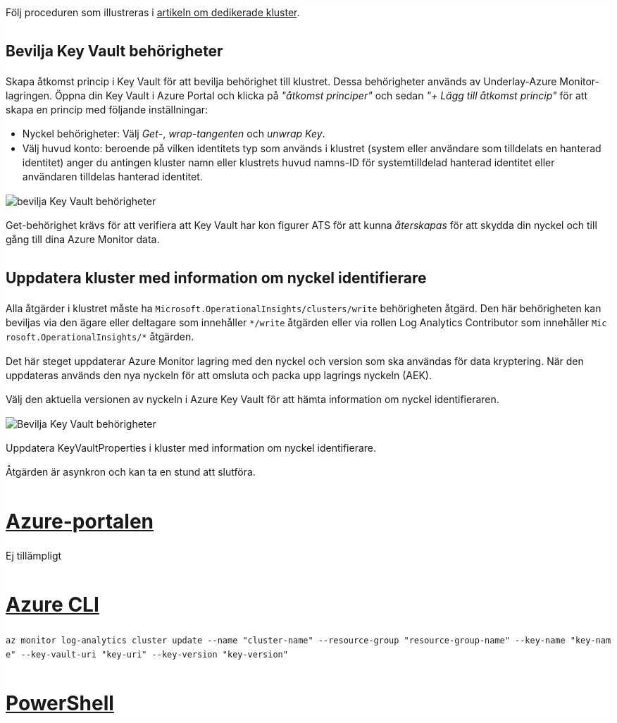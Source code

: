 Följ proceduren som illustreras i [artikeln om dedikerade kluster](./logs-dedicated-clusters.md#creating-a-cluster). 

## <a name="grant-key-vault-permissions"></a>Bevilja Key Vault behörigheter

Skapa åtkomst princip i Key Vault för att bevilja behörighet till klustret. Dessa behörigheter används av Underlay-Azure Monitor-lagringen. Öppna din Key Vault i Azure Portal och klicka på *"åtkomst principer"* och sedan *"+ Lägg till åtkomst princip"* för att skapa en princip med följande inställningar:

- Nyckel behörigheter: Välj *Get*-, *wrap-tangenten* och *unwrap Key*.
- Välj huvud konto: beroende på vilken identitets typ som används i klustret (system eller användare som tilldelats en hanterad identitet) anger du antingen kluster namn eller klustrets huvud namns-ID för systemtilldelad hanterad identitet eller användaren tilldelas hanterad identitet.

![bevilja Key Vault behörigheter](media/customer-managed-keys/grant-key-vault-permissions-8bit.png)

Get-behörighet krävs för att verifiera att Key Vault har kon figurer ATS för att kunna *återskapas* för att skydda din nyckel och till gång till dina Azure Monitor data.

## <a name="update-cluster-with-key-identifier-details"></a>Uppdatera kluster med information om nyckel identifierare

Alla åtgärder i klustret måste ha `Microsoft.OperationalInsights/clusters/write` behörigheten åtgärd. Den här behörigheten kan beviljas via den ägare eller deltagare som innehåller `*/write` åtgärden eller via rollen Log Analytics Contributor som innehåller `Microsoft.OperationalInsights/*` åtgärden.

Det här steget uppdaterar Azure Monitor lagring med den nyckel och version som ska användas för data kryptering. När den uppdateras används den nya nyckeln för att omsluta och packa upp lagrings nyckeln (AEK).

Välj den aktuella versionen av nyckeln i Azure Key Vault för att hämta information om nyckel identifieraren.

![Bevilja Key Vault behörigheter](media/customer-managed-keys/key-identifier-8bit.png)

Uppdatera KeyVaultProperties i kluster med information om nyckel identifierare.

Åtgärden är asynkron och kan ta en stund att slutföra.

# <a name="azure-portal"></a>[Azure-portalen](#tab/portal)

Ej tillämpligt

# <a name="azure-cli"></a>[Azure CLI](#tab/azure-cli)

```azurecli
az monitor log-analytics cluster update --name "cluster-name" --resource-group "resource-group-name" --key-name "key-name" --key-vault-uri "key-uri" --key-version "key-version"
```
# <a name="powershell"></a>[PowerShell](#tab/powershell)
